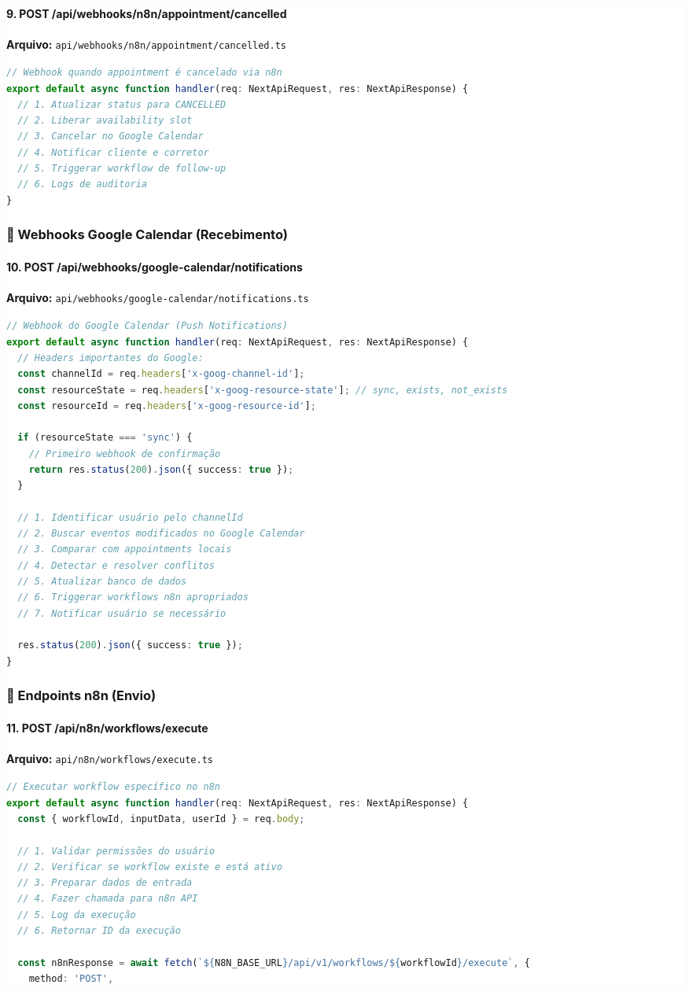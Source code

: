```typescript
```

#### **9. POST /api/webhooks/n8n/appointment/cancelled**
**Arquivo:** `api/webhooks/n8n/appointment/cancelled.ts`
```typescript
// Webhook quando appointment é cancelado via n8n
export default async function handler(req: NextApiRequest, res: NextApiResponse) {
  // 1. Atualizar status para CANCELLED
  // 2. Liberar availability slot
  // 3. Cancelar no Google Calendar
  // 4. Notificar cliente e corretor
  // 5. Triggerar workflow de follow-up
  // 6. Logs de auditoria
}
```

### **🔌 Webhooks Google Calendar (Recebimento)**

#### **10. POST /api/webhooks/google-calendar/notifications**
**Arquivo:** `api/webhooks/google-calendar/notifications.ts`
```typescript
// Webhook do Google Calendar (Push Notifications)
export default async function handler(req: NextApiRequest, res: NextApiResponse) {
  // Headers importantes do Google:
  const channelId = req.headers['x-goog-channel-id'];
  const resourceState = req.headers['x-goog-resource-state']; // sync, exists, not_exists
  const resourceId = req.headers['x-goog-resource-id'];
  
  if (resourceState === 'sync') {
    // Primeiro webhook de confirmação
    return res.status(200).json({ success: true });
  }
  
  // 1. Identificar usuário pelo channelId
  // 2. Buscar eventos modificados no Google Calendar
  // 3. Comparar com appointments locais
  // 4. Detectar e resolver conflitos
  // 5. Atualizar banco de dados
  // 6. Triggerar workflows n8n apropriados
  // 7. Notificar usuário se necessário
  
  res.status(200).json({ success: true });
}
```

### **🔌 Endpoints n8n (Envio)**

#### **11. POST /api/n8n/workflows/execute**
**Arquivo:** `api/n8n/workflows/execute.ts`
```typescript
// Executar workflow específico no n8n
export default async function handler(req: NextApiRequest, res: NextApiResponse) {
  const { workflowId, inputData, userId } = req.body;
  
  // 1. Validar permissões do usuário
  // 2. Verificar se workflow existe e está ativo
  // 3. Preparar dados de entrada
  // 4. Fazer chamada para n8n API
  // 5. Log da execução
  // 6. Retornar ID da execução
  
  const n8nResponse = await fetch(`${N8N_BASE_URL}/api/v1/workflows/${workflowId}/execute`, {
    method: 'POST',
```